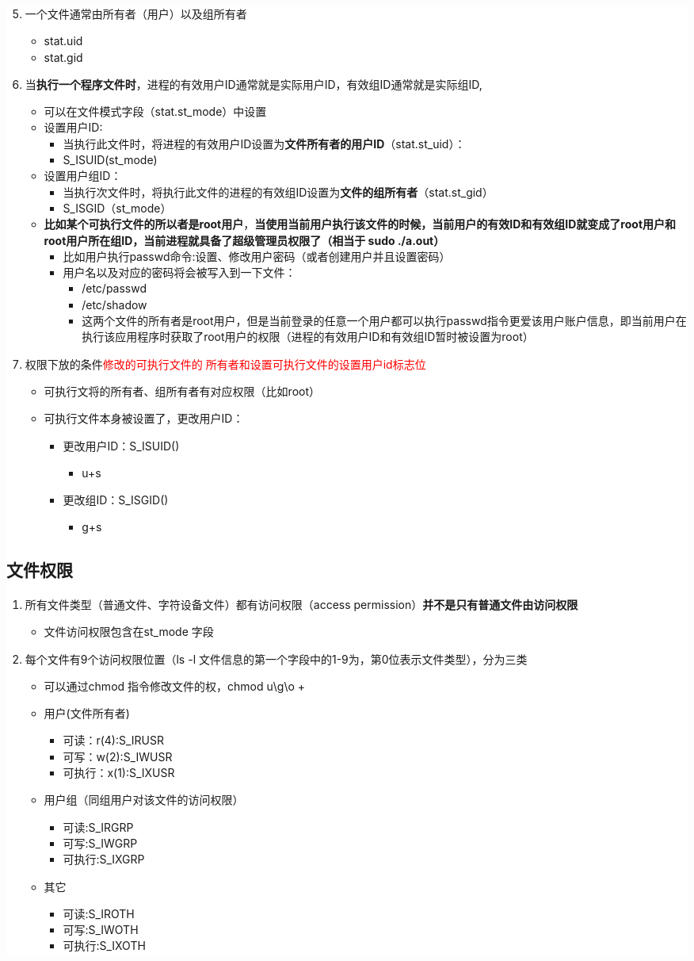 5. 一个文件通常由所有者（用户）以及组所有者
   - stat.uid
   - stat.gid

6. 当**执行一个程序文件时**，进程的有效用户ID通常就是实际用户ID，有效组ID通常就是实际组ID,
   - 可以在文件模式字段（stat.st_mode）中设置
   - 设置用户ID:
     - 当执行此文件时，将进程的有效用户ID设置为**文件所有者的用户ID**（stat.st_uid）：
     - S_ISUID(st_mode)
   - 设置用户组ID：
     - 当执行次文件时，将执行此文件的进程的有效组ID设置为**文件的组所有者**（stat.st_gid）
     - S_ISGID（st_mode）
   - **比如某个可执行文件的所以者是root用户**，**当使用当前用户执行该文件的时候，当前用户的有效ID和有效组ID就变成了root用户和root用户所在组ID，当前进程就具备了超级管理员权限了（相当于 sudo ./a.out）**
     - 比如用户执行passwd命令:设置、修改用户密码（或者创建用户并且设置密码）
     - 用户名以及对应的密码将会被写入到一下文件：
       - /etc/passwd
       - /etc/shadow
       - 这两个文件的所有者是root用户，但是当前登录的任意一个用户都可以执行passwd指令更爱该用户账户信息，即当前用户在执行该应用程序时获取了root用户的权限（进程的有效用户ID和有效组ID暂时被设置为root）

7. 权限下放的条件<font color = red>修改的可执行文件的 所有者和设置可执行文件的设置用户id标志位</font>

   - 可执行文将的所有者、组所有者有对应权限（比如root）

   - 可执行文件本身被设置了，更改用户ID：

     - 更改用户ID：S_ISUID()

       - u+s

     - 更改组ID：S_ISGID()

       - g+s

## 文件权限
1. 所有文件类型（普通文件、字符设备文件）都有访问权限（access permission）**并不是只有普通文件由访问权限**

   - 文件访问权限包含在st_mode 字段

2. 每个文件有9个访问权限位置（ls -l  文件信息的第一个字段中的1-9为，第0位表示文件类型），分为三类

   - 可以通过chmod 指令修改文件的权，chmod u\g\o +

   - 用户(文件所有者)
     - 可读：r(4):S_IRUSR
     - 可写：w(2):S_IWUSR
     - 可执行：x(1):S_IXUSR
   - 用户组（同组用户对该文件的访问权限）
     - 可读:S_IRGRP
     - 可写:S_IWGRP
     - 可执行:S_IXGRP
   - 其它
     - 可读:S_IROTH
     - 可写:S_IWOTH
     - 可执行:S_IXOTH
